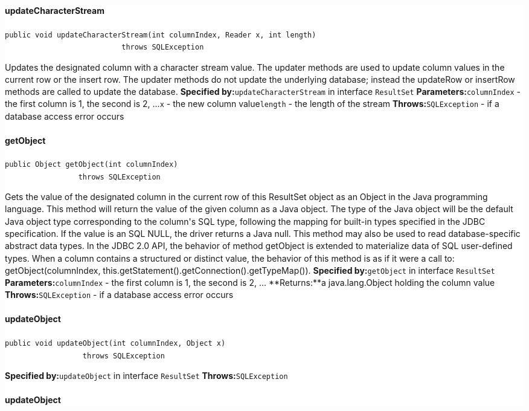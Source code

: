 



#### **updateCharacterStream**

```
public void updateCharacterStream(int columnIndex, Reader x, int length)
                           throws SQLException
```

Updates the designated column with a character stream value. The updater methods are used to update column values in the current row or the insert row. The updater methods do not update the underlying database; instead the updateRow or insertRow methods are called to update the database.
**Specified by:**`updateCharacterStream` in interface `ResultSet`
**Parameters:**`columnIndex` - the first column is 1, the second is 2, ...`x` - the new column value`length` - the length of the stream
**Throws:**`SQLException` - if a database access error occurs





#### **getObject**

```
public Object getObject(int columnIndex)
                 throws SQLException
```

Gets the value of the designated column in the current row of this ResultSet object as an Object in the Java programming language. This method will return the value of the given column as a Java object. The type of the Java object will be the default Java object type corresponding to the column's SQL type, following the mapping for built-in types specified in the JDBC specification. If the value is an SQL NULL, the driver returns a Java null. This method may also be used to read database-specific abstract data types. In the JDBC 2.0 API, the behavior of method getObject is extended to materialize data of SQL user-defined types. When a column contains a structured or distinct value, the behavior of this method is as if it were a call to: getObject(columnIndex, this.getStatement().getConnection().getTypeMap()).
**Specified by:**`getObject` in interface `ResultSet`
**Parameters:**`columnIndex` - the first column is 1, the second is 2, ...
**Returns:**a java.lang.Object holding the column value
**Throws:**`SQLException` - if a database access error occurs





#### **updateObject**

```
public void updateObject(int columnIndex, Object x)
                  throws SQLException
```

**Specified by:**`updateObject` in interface `ResultSet`
**Throws:**`SQLException`




#### **updateObject**

